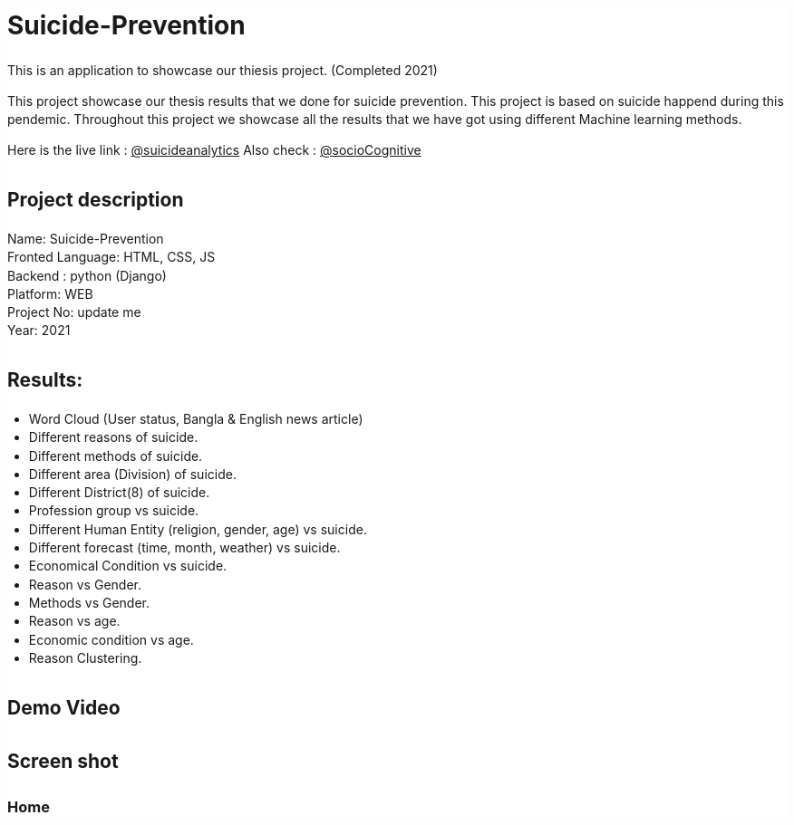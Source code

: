 # Suicide-Prevention
 This is an application to showcase our thiesis project. (Completed 2021)

This project showcase our thesis results that we done for suicide prevention. This project is based on suicide happend during this pendemic. Throughout this project we showcase all the results that we have got using different Machine learning methods.

Here is the live link : [@suicideanalytics](https://suicideanalytics.sociocognitive.com/result)
Also check : [@socioCognitive](https://sociocognitive.com/)

 ## Project description
Name: Suicide-Prevention <br>
Fronted Language: HTML, CSS, JS <br>
Backend : python (Django) <br>
Platform: WEB <br>
Project No: update me <br>
Year: 2021

## Results:
<ul> 
    <li>Word Cloud (User status, Bangla & English news article)</li>
    <li>Different reasons of suicide.</li>
    <li>Different methods of suicide.</li>
    <li>Different area (Division) of suicide.</li>
    <li>Different District(8) of suicide.</li>
    <li>Profession group vs suicide.</li>
    <li>Different Human Entity (religion, gender, age) vs suicide.</li>
    <li>Different forecast (time, month, weather) vs suicide.</li>
    <li>Economical Condition vs suicide.</li>
    <li>Reason vs Gender.</li>
    <li>Methods vs Gender.</li>
    <li>Reason vs age.</li>
    <li>Economic condition vs age.</li>
    <li>Reason Clustering.</li>
</ul>


## Demo Video


## Screen shot


### Home